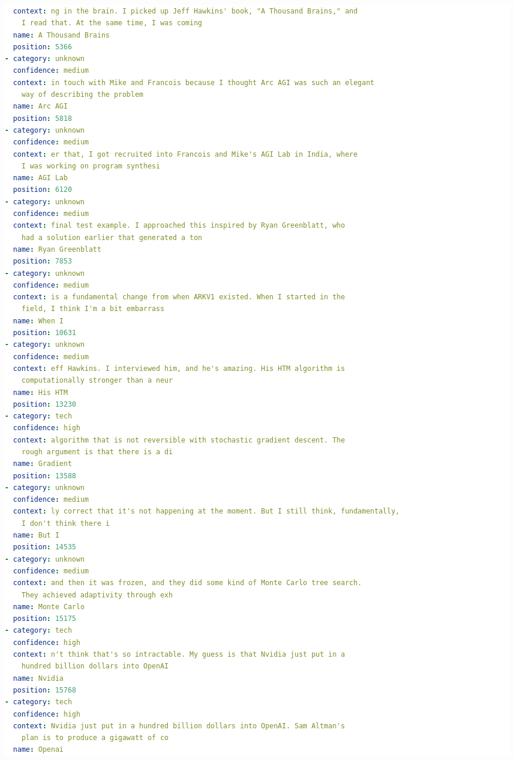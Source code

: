 ```yaml
  context: ng in the brain. I picked up Jeff Hawkins' book, "A Thousand Brains," and
    I read that. At the same time, I was coming
  name: A Thousand Brains
  position: 5366
- category: unknown
  confidence: medium
  context: in touch with Mike and Francois because I thought Arc AGI was such an elegant
    way of describing the problem
  name: Arc AGI
  position: 5818
- category: unknown
  confidence: medium
  context: er that, I got recruited into Francois and Mike's AGI Lab in India, where
    I was working on program synthesi
  name: AGI Lab
  position: 6120
- category: unknown
  confidence: medium
  context: final test example. I approached this inspired by Ryan Greenblatt, who
    had a solution earlier that generated a ton
  name: Ryan Greenblatt
  position: 7853
- category: unknown
  confidence: medium
  context: is a fundamental change from when ARKV1 existed. When I started in the
    field, I think I'm a bit embarrass
  name: When I
  position: 10631
- category: unknown
  confidence: medium
  context: eff Hawkins. I interviewed him, and he's amazing. His HTM algorithm is
    computationally stronger than a neur
  name: His HTM
  position: 13230
- category: tech
  confidence: high
  context: algorithm that is not reversible with stochastic gradient descent. The
    rough argument is that there is a di
  name: Gradient
  position: 13588
- category: unknown
  confidence: medium
  context: ly correct that it's not happening at the moment. But I still think, fundamentally,
    I don't think there i
  name: But I
  position: 14535
- category: unknown
  confidence: medium
  context: and then it was frozen, and they did some kind of Monte Carlo tree search.
    They achieved adaptivity through exh
  name: Monte Carlo
  position: 15175
- category: tech
  confidence: high
  context: n't think that's so intractable. My guess is that Nvidia just put in a
    hundred billion dollars into OpenAI
  name: Nvidia
  position: 15768
- category: tech
  confidence: high
  context: Nvidia just put in a hundred billion dollars into OpenAI. Sam Altman's
    plan is to produce a gigawatt of co
  name: Openai
```